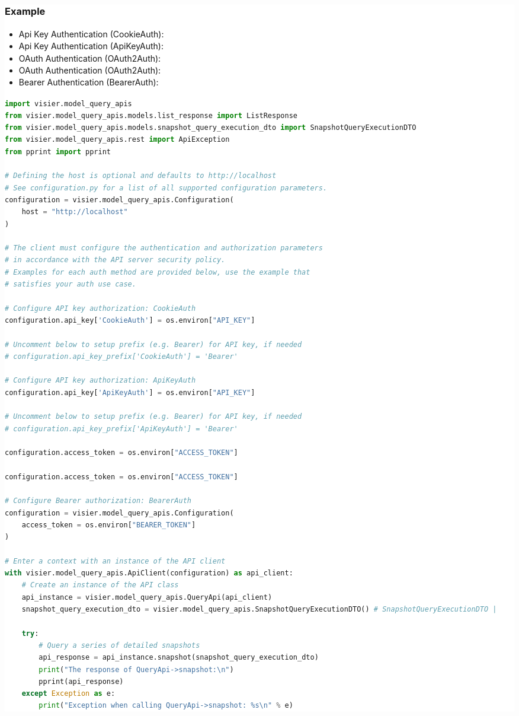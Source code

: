 ### Example

* Api Key Authentication (CookieAuth):
* Api Key Authentication (ApiKeyAuth):
* OAuth Authentication (OAuth2Auth):
* OAuth Authentication (OAuth2Auth):
* Bearer Authentication (BearerAuth):

```python
import visier.model_query_apis
from visier.model_query_apis.models.list_response import ListResponse
from visier.model_query_apis.models.snapshot_query_execution_dto import SnapshotQueryExecutionDTO
from visier.model_query_apis.rest import ApiException
from pprint import pprint

# Defining the host is optional and defaults to http://localhost
# See configuration.py for a list of all supported configuration parameters.
configuration = visier.model_query_apis.Configuration(
    host = "http://localhost"
)

# The client must configure the authentication and authorization parameters
# in accordance with the API server security policy.
# Examples for each auth method are provided below, use the example that
# satisfies your auth use case.

# Configure API key authorization: CookieAuth
configuration.api_key['CookieAuth'] = os.environ["API_KEY"]

# Uncomment below to setup prefix (e.g. Bearer) for API key, if needed
# configuration.api_key_prefix['CookieAuth'] = 'Bearer'

# Configure API key authorization: ApiKeyAuth
configuration.api_key['ApiKeyAuth'] = os.environ["API_KEY"]

# Uncomment below to setup prefix (e.g. Bearer) for API key, if needed
# configuration.api_key_prefix['ApiKeyAuth'] = 'Bearer'

configuration.access_token = os.environ["ACCESS_TOKEN"]

configuration.access_token = os.environ["ACCESS_TOKEN"]

# Configure Bearer authorization: BearerAuth
configuration = visier.model_query_apis.Configuration(
    access_token = os.environ["BEARER_TOKEN"]
)

# Enter a context with an instance of the API client
with visier.model_query_apis.ApiClient(configuration) as api_client:
    # Create an instance of the API class
    api_instance = visier.model_query_apis.QueryApi(api_client)
    snapshot_query_execution_dto = visier.model_query_apis.SnapshotQueryExecutionDTO() # SnapshotQueryExecutionDTO | 

    try:
        # Query a series of detailed snapshots
        api_response = api_instance.snapshot(snapshot_query_execution_dto)
        print("The response of QueryApi->snapshot:\n")
        pprint(api_response)
    except Exception as e:
        print("Exception when calling QueryApi->snapshot: %s\n" % e)
```
